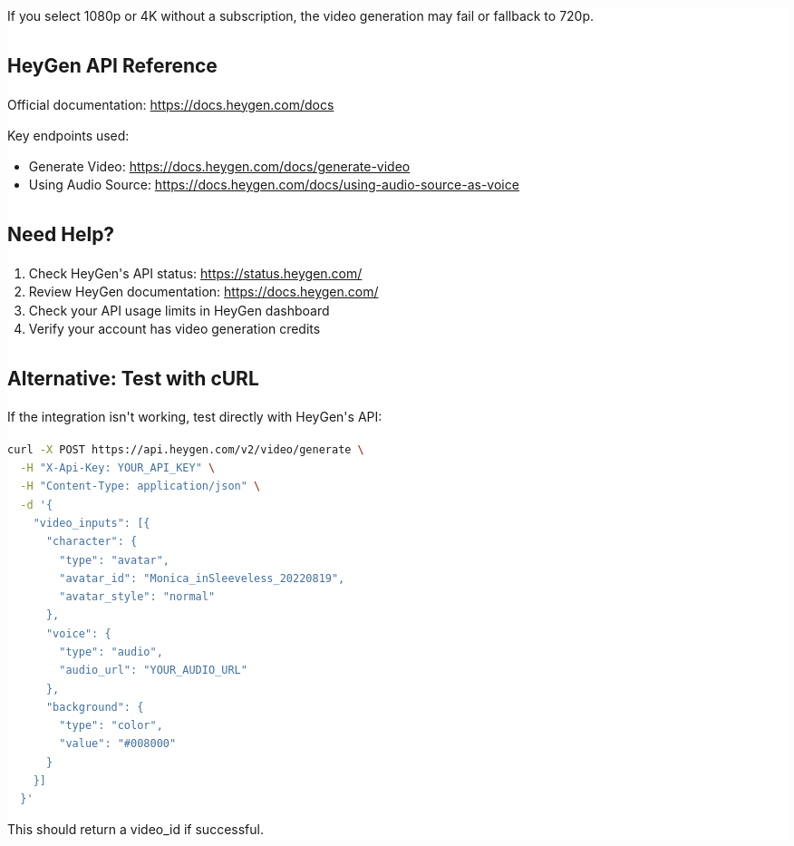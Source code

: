 If you select 1080p or 4K without a subscription, the video generation may fail or fallback to 720p.

## HeyGen API Reference

Official documentation: https://docs.heygen.com/docs

Key endpoints used:

- Generate Video: https://docs.heygen.com/docs/generate-video
- Using Audio Source: https://docs.heygen.com/docs/using-audio-source-as-voice

## Need Help?

1. Check HeyGen's API status: https://status.heygen.com/
2. Review HeyGen documentation: https://docs.heygen.com/
3. Check your API usage limits in HeyGen dashboard
4. Verify your account has video generation credits

## Alternative: Test with cURL

If the integration isn't working, test directly with HeyGen's API:

```bash
curl -X POST https://api.heygen.com/v2/video/generate \
  -H "X-Api-Key: YOUR_API_KEY" \
  -H "Content-Type: application/json" \
  -d '{
    "video_inputs": [{
      "character": {
        "type": "avatar",
        "avatar_id": "Monica_inSleeveless_20220819",
        "avatar_style": "normal"
      },
      "voice": {
        "type": "audio",
        "audio_url": "YOUR_AUDIO_URL"
      },
      "background": {
        "type": "color",
        "value": "#008000"
      }
    }]
  }'
```

This should return a video_id if successful.
